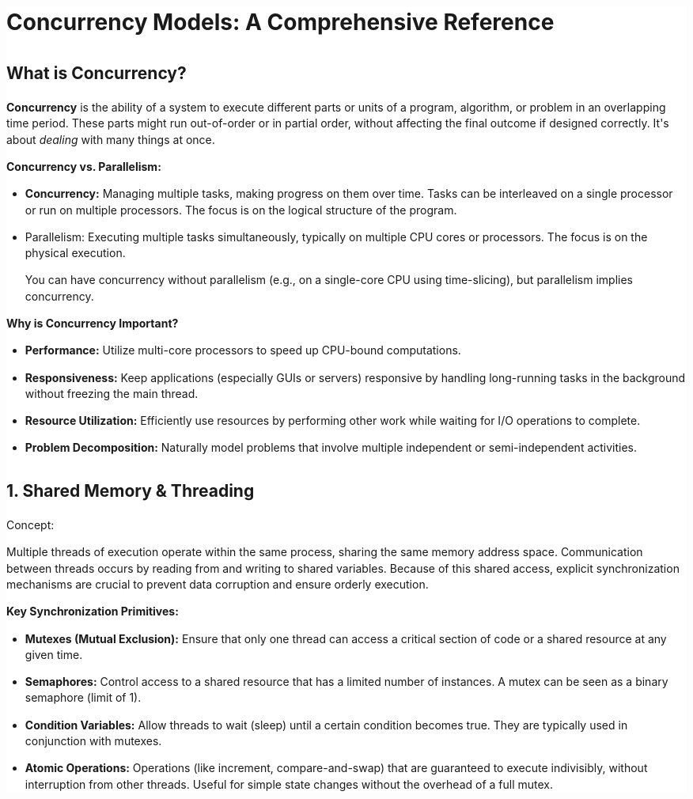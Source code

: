 Concurrency Models: A Comprehensive Reference
=============================================

What is Concurrency?
--------------------

**Concurrency** is the ability of a system to execute different parts or units of a program, algorithm, or problem in an overlapping time period. These parts might run out-of-order or in partial order, without affecting the final outcome if designed correctly. It's about *dealing* with many things at once.

**Concurrency vs. Parallelism:**

-   **Concurrency:** Managing multiple tasks, making progress on them over time. Tasks can be interleaved on a single processor or run on multiple processors. The focus is on the logical structure of the program.

-   Parallelism: Executing multiple tasks simultaneously, typically on multiple CPU cores or processors. The focus is on the physical execution.

    You can have concurrency without parallelism (e.g., on a single-core CPU using time-slicing), but parallelism implies concurrency.

**Why is Concurrency Important?**

-   **Performance:** Utilize multi-core processors to speed up CPU-bound computations.

-   **Responsiveness:** Keep applications (especially GUIs or servers) responsive by handling long-running tasks in the background without freezing the main thread.

-   **Resource Utilization:** Efficiently use resources by performing other work while waiting for I/O operations to complete.

-   **Problem Decomposition:** Naturally model problems that involve multiple independent or semi-independent activities.

1\. Shared Memory & Threading
-----------------------------

Concept:

Multiple threads of execution operate within the same process, sharing the same memory address space. Communication between threads occurs by reading from and writing to shared variables. Because of this shared access, explicit synchronization mechanisms are crucial to prevent data corruption and ensure orderly execution.

**Key Synchronization Primitives:**

-   **Mutexes (Mutual Exclusion):** Ensure that only one thread can access a critical section of code or a shared resource at any given time.

-   **Semaphores:** Control access to a shared resource that has a limited number of instances. A mutex can be seen as a binary semaphore (limit of 1).

-   **Condition Variables:** Allow threads to wait (sleep) until a certain condition becomes true. They are typically used in conjunction with mutexes.

-   **Atomic Operations:** Operations (like increment, compare-and-swap) that are guaranteed to execute indivisibly, without interruption from other threads. Useful for simple state changes without the overhead of a full mutex.
